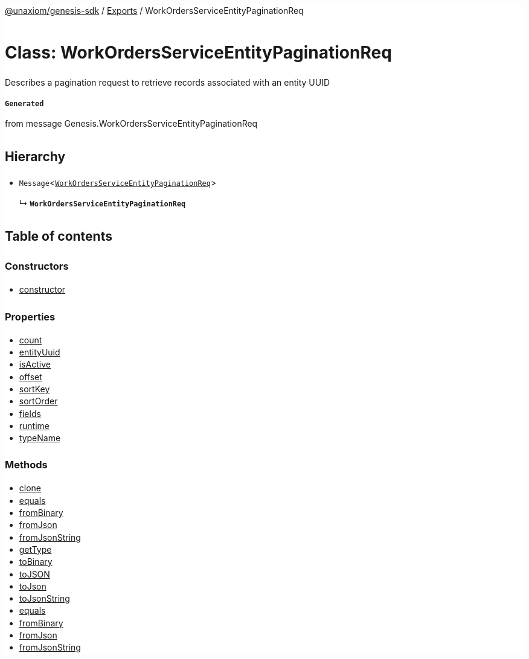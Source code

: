 [@unaxiom/genesis-sdk](../README.md) / [Exports](../modules.md) / WorkOrdersServiceEntityPaginationReq

# Class: WorkOrdersServiceEntityPaginationReq

Describes a pagination request to retrieve records associated with an entity UUID

**`Generated`**

from message Genesis.WorkOrdersServiceEntityPaginationReq

## Hierarchy

- `Message`<[`WorkOrdersServiceEntityPaginationReq`](WorkOrdersServiceEntityPaginationReq.md)\>

  ↳ **`WorkOrdersServiceEntityPaginationReq`**

## Table of contents

### Constructors

- [constructor](WorkOrdersServiceEntityPaginationReq.md#constructor)

### Properties

- [count](WorkOrdersServiceEntityPaginationReq.md#count)
- [entityUuid](WorkOrdersServiceEntityPaginationReq.md#entityuuid)
- [isActive](WorkOrdersServiceEntityPaginationReq.md#isactive)
- [offset](WorkOrdersServiceEntityPaginationReq.md#offset)
- [sortKey](WorkOrdersServiceEntityPaginationReq.md#sortkey)
- [sortOrder](WorkOrdersServiceEntityPaginationReq.md#sortorder)
- [fields](WorkOrdersServiceEntityPaginationReq.md#fields)
- [runtime](WorkOrdersServiceEntityPaginationReq.md#runtime)
- [typeName](WorkOrdersServiceEntityPaginationReq.md#typename)

### Methods

- [clone](WorkOrdersServiceEntityPaginationReq.md#clone)
- [equals](WorkOrdersServiceEntityPaginationReq.md#equals)
- [fromBinary](WorkOrdersServiceEntityPaginationReq.md#frombinary)
- [fromJson](WorkOrdersServiceEntityPaginationReq.md#fromjson)
- [fromJsonString](WorkOrdersServiceEntityPaginationReq.md#fromjsonstring)
- [getType](WorkOrdersServiceEntityPaginationReq.md#gettype)
- [toBinary](WorkOrdersServiceEntityPaginationReq.md#tobinary)
- [toJSON](WorkOrdersServiceEntityPaginationReq.md#tojson)
- [toJson](WorkOrdersServiceEntityPaginationReq.md#tojson-1)
- [toJsonString](WorkOrdersServiceEntityPaginationReq.md#tojsonstring)
- [equals](WorkOrdersServiceEntityPaginationReq.md#equals-1)
- [fromBinary](WorkOrdersServiceEntityPaginationReq.md#frombinary-1)
- [fromJson](WorkOrdersServiceEntityPaginationReq.md#fromjson-1)
- [fromJsonString](WorkOrdersServiceEntityPaginationReq.md#fromjsonstring-1)
